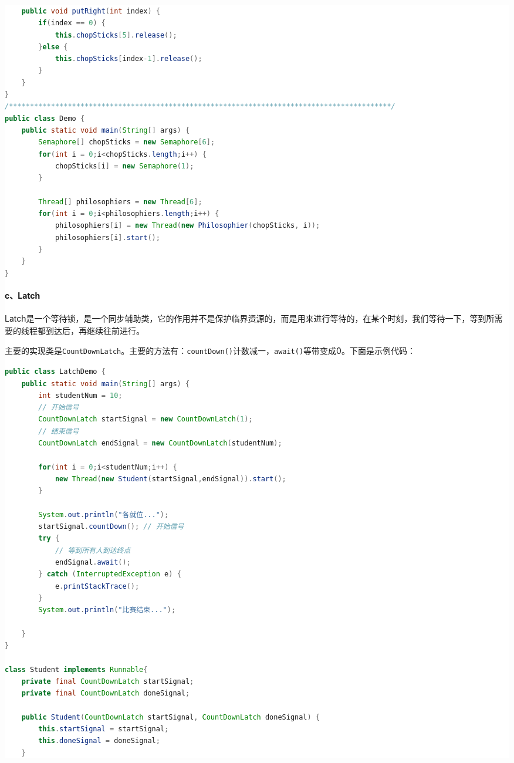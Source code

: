 ```java
	public void putRight(int index) {
		if(index == 0) {
			this.chopSticks[5].release();
		}else {
			this.chopSticks[index-1].release();
		}
	}
}
/*******************************************************************************************/
public class Demo {
	public static void main(String[] args) {
		Semaphore[] chopSticks = new Semaphore[6];
		for(int i = 0;i<chopSticks.length;i++) {
			chopSticks[i] = new Semaphore(1);
		}
		
		Thread[] philosophiers = new Thread[6];
		for(int i = 0;i<philosophiers.length;i++) {
			philosophiers[i] = new Thread(new Philosophier(chopSticks, i));
			philosophiers[i].start();
		}
	}
}
```

#### c、Latch

Latch是一个等待锁，是一个同步辅助类，它的作用并不是保护临界资源的，而是用来进行等待的，在某个时刻，我们等待一下，等到所需要的线程都到达后，再继续往前进行。

主要的实现类是`CountDownLatch`。主要的方法有：`countDown()`计数减一，`await()`等带变成0。下面是示例代码：

```java
public class LatchDemo {
	public static void main(String[] args) {
		int studentNum = 10;
		// 开始信号
		CountDownLatch startSignal = new CountDownLatch(1);
		// 结束信号
		CountDownLatch endSignal = new CountDownLatch(studentNum);

		for(int i = 0;i<studentNum;i++) {
			new Thread(new Student(startSignal,endSignal)).start();
		}
		
		System.out.println("各就位...");
		startSignal.countDown(); // 开始信号
		try {
			// 等到所有人到达终点
			endSignal.await();
		} catch (InterruptedException e) {
			e.printStackTrace();
		}
		System.out.println("比赛结束...");
		
	}
}

class Student implements Runnable{
	private final CountDownLatch startSignal;
	private final CountDownLatch doneSignal;

	public Student(CountDownLatch startSignal, CountDownLatch doneSignal) {
		this.startSignal = startSignal;
		this.doneSignal = doneSignal;
	}
```